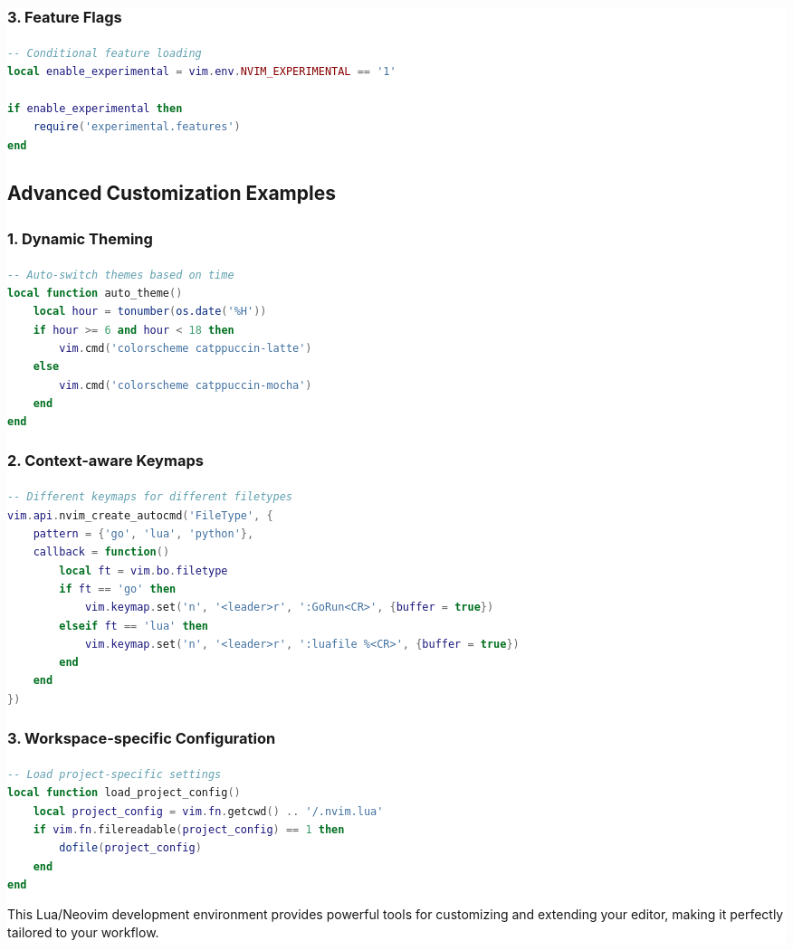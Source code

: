 ### 3. **Feature Flags**
```lua
-- Conditional feature loading
local enable_experimental = vim.env.NVIM_EXPERIMENTAL == '1'

if enable_experimental then
    require('experimental.features')
end
```

## Advanced Customization Examples

### 1. **Dynamic Theming**
```lua
-- Auto-switch themes based on time
local function auto_theme()
    local hour = tonumber(os.date('%H'))
    if hour >= 6 and hour < 18 then
        vim.cmd('colorscheme catppuccin-latte')
    else
        vim.cmd('colorscheme catppuccin-mocha')
    end
end
```

### 2. **Context-aware Keymaps**
```lua
-- Different keymaps for different filetypes
vim.api.nvim_create_autocmd('FileType', {
    pattern = {'go', 'lua', 'python'},
    callback = function()
        local ft = vim.bo.filetype
        if ft == 'go' then
            vim.keymap.set('n', '<leader>r', ':GoRun<CR>', {buffer = true})
        elseif ft == 'lua' then
            vim.keymap.set('n', '<leader>r', ':luafile %<CR>', {buffer = true})
        end
    end
})
```

### 3. **Workspace-specific Configuration**
```lua
-- Load project-specific settings
local function load_project_config()
    local project_config = vim.fn.getcwd() .. '/.nvim.lua'
    if vim.fn.filereadable(project_config) == 1 then
        dofile(project_config)
    end
end
```

This Lua/Neovim development environment provides powerful tools for customizing and extending your editor, making it perfectly tailored to your workflow.